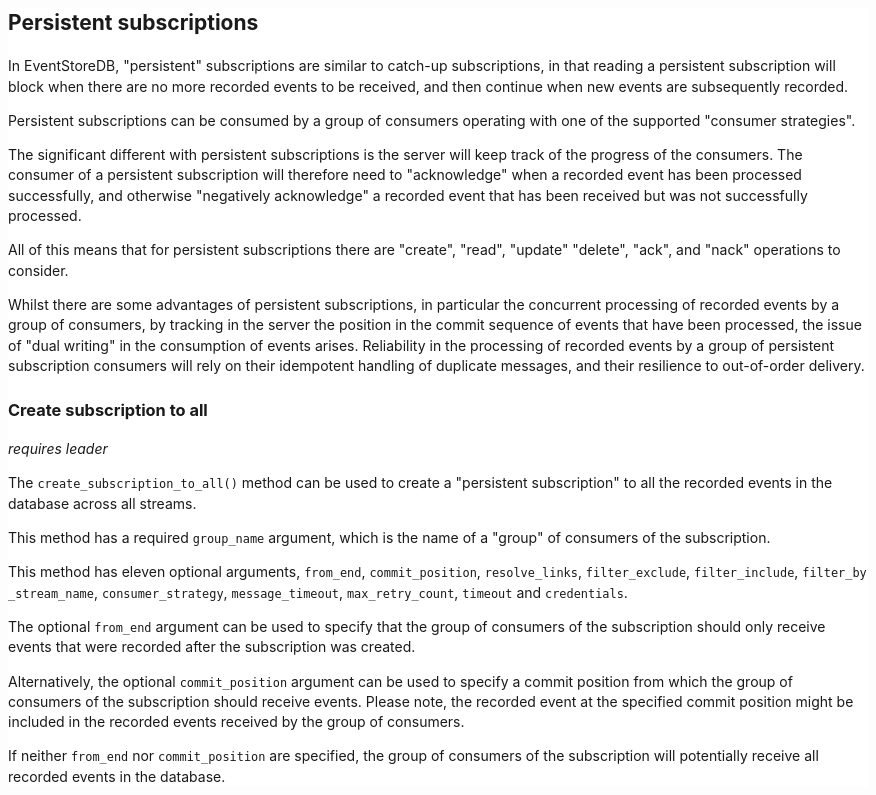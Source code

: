 
## Persistent subscriptions<a id="persistent-subscriptions"></a>

In EventStoreDB, "persistent" subscriptions are similar to catch-up subscriptions,
in that reading a persistent subscription will block when there are no more recorded
events to be received, and then continue when new events are subsequently recorded.

Persistent subscriptions can be consumed by a group of consumers operating with one
of the supported "consumer strategies".

The significant different with persistent subscriptions is the server will keep track
of the progress of the consumers. The consumer of a persistent subscription will
therefore need to "acknowledge" when a recorded event has been processed successfully,
and otherwise "negatively acknowledge" a recorded event that has been received but was
not successfully processed.

All of this means that for persistent subscriptions there are "create", "read", "update"
"delete", "ack", and "nack" operations to consider.

Whilst there are some advantages of persistent subscriptions, in particular the
concurrent processing of recorded events by a group of consumers, by tracking in
the server the position in the commit sequence of events that have been processed,
the issue of "dual writing" in the consumption of events arises. Reliability in the
processing of recorded events by a group of persistent subscription consumers will
rely on their idempotent handling of duplicate messages, and their resilience to
out-of-order delivery.


### Create subscription to all<a id="create-subscription-to-all"></a>

*requires leader*

The `create_subscription_to_all()` method can be used to create a "persistent subscription"
to all the recorded events in the database across all streams.

This method has a required `group_name` argument, which is the
name of a "group" of consumers of the subscription.

This method has eleven optional arguments, `from_end`, `commit_position`, `resolve_links`,
`filter_exclude`, `filter_include`, `filter_by_stream_name`, `consumer_strategy`,
`message_timeout`, `max_retry_count`, `timeout` and `credentials`.

The optional `from_end` argument can be used to specify that the group of consumers
of the subscription should only receive events that were recorded after the subscription
was created.

Alternatively, the optional `commit_position` argument can be used to specify a commit
position from which the group of consumers of the subscription should
receive events. Please note, the recorded event at the specified commit position might
be included in the recorded events received by the group of consumers.

If neither `from_end` nor `commit_position` are specified, the group of consumers
of the subscription will potentially receive all recorded events in the database.
